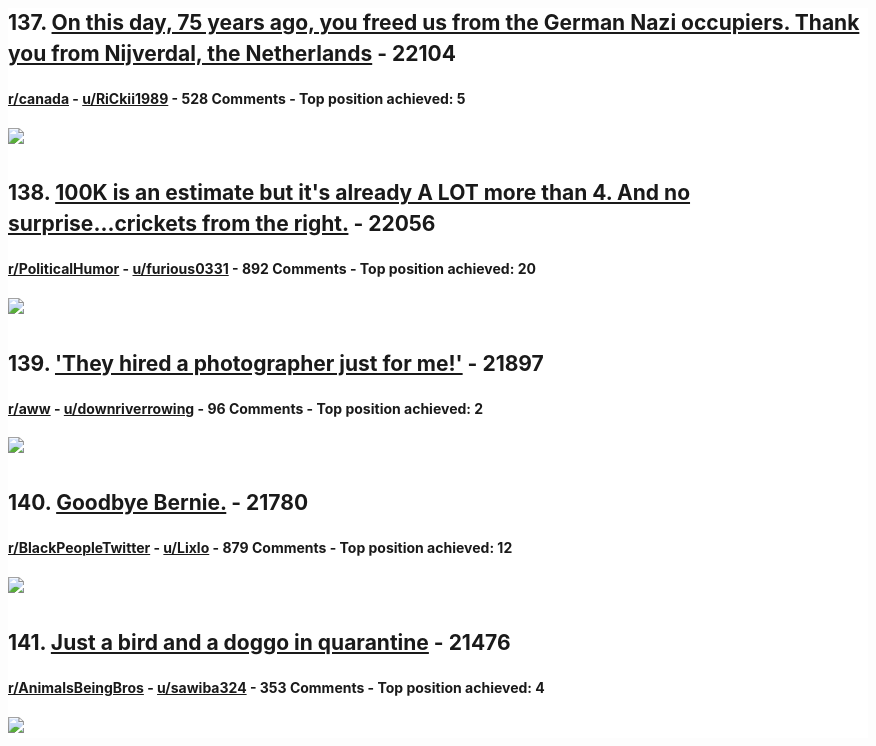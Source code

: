 ## 137. [On this day, 75 years ago, you freed us from the German Nazi occupiers. Thank you from Nijverdal, the Netherlands](http://reddit.com/r/canada/comments/fxoz55/on_this_day_75_years_ago_you_freed_us_from_the/) - 22104
#### [r/canada](http://reddit.com/r/canada) - [u/RiCkii1989](http://reddit.com/u/RiCkii1989) - 528 Comments - Top position achieved: 5

<a href="https://i.redd.it/190gzzpcarr41.jpg"><img src="https://b.thumbs.redditmedia.com/7WZjMIn0FpdGVJm5XJ3WuK6VgieaKZ-r1m62EFVjU8M.jpg"></img></a>

## 138. [100K is an estimate but it's already A LOT more than 4. And no surprise...crickets from the right.](http://reddit.com/r/PoliticalHumor/comments/fxzilj/100k_is_an_estimate_but_its_already_a_lot_more/) - 22056
#### [r/PoliticalHumor](http://reddit.com/r/PoliticalHumor) - [u/furious0331](http://reddit.com/u/furious0331) - 892 Comments - Top position achieved: 20

<a href="https://i.redd.it/nuvif79zlur41.jpg"><img src="https://a.thumbs.redditmedia.com/-JMqdIuUecuErjoTCYGyYaHWsQVMD98V0pLvJx2mJO8.jpg"></img></a>

## 139. ['They hired a photographer just for me!'](http://reddit.com/r/aww/comments/fy5q15/they_hired_a_photographer_just_for_me/) - 21897
#### [r/aww](http://reddit.com/r/aww) - [u/downriverrowing](http://reddit.com/u/downriverrowing) - 96 Comments - Top position achieved: 2

<a href="https://i.redd.it/3fzf19c1dwr41.jpg"><img src="https://b.thumbs.redditmedia.com/IAdNiwg00KpPA_bYRr9Sn3n0UR4QkyHBJH3YD5Dlk6o.jpg"></img></a>

## 140. [Goodbye Bernie.](http://reddit.com/r/BlackPeopleTwitter/comments/fxllzq/goodbye_bernie/) - 21780
#### [r/BlackPeopleTwitter](http://reddit.com/r/BlackPeopleTwitter) - [u/Lixlo](http://reddit.com/u/Lixlo) - 879 Comments - Top position achieved: 12

<a href="https://i.redd.it/0c2b46otwpr41.jpg"><img src="https://b.thumbs.redditmedia.com/plJhn9Dy5h6ILB3aa8OuWjTfxINyFVGewbb9yFuR3gk.jpg"></img></a>

## 141. [Just a bird and a doggo in quarantine](http://reddit.com/r/AnimalsBeingBros/comments/fxt5qz/just_a_bird_and_a_doggo_in_quarantine/) - 21476
#### [r/AnimalsBeingBros](http://reddit.com/r/AnimalsBeingBros) - [u/sawiba324](http://reddit.com/u/sawiba324) - 353 Comments - Top position achieved: 4

<a href="https://v.redd.it/kfdy01d3wsr41"><img src="https://b.thumbs.redditmedia.com/ZIRM3jbU5Nx8VacvSz7lZfgDlfMiqGBmGWS6SHgYbnU.jpg"></img></a>
